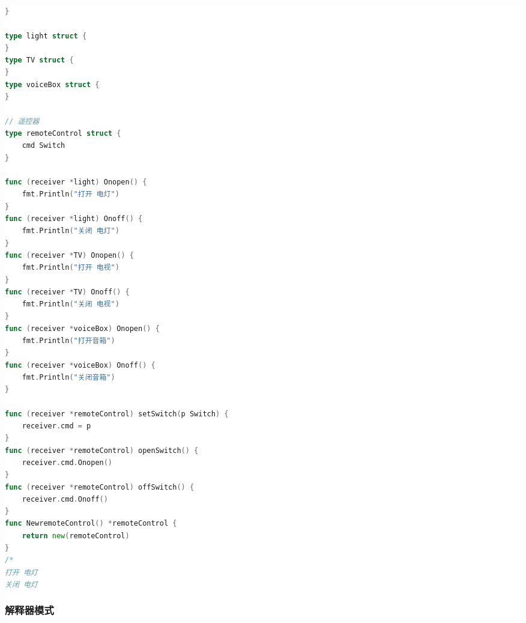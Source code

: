 ~~~go
}

type light struct {
}
type TV struct {
}
type voiceBox struct {
}

// 遥控器
type remoteControl struct {
	cmd Switch
}

func (receiver *light) Onopen() {
	fmt.Println("打开 电灯")
}
func (receiver *light) Onoff() {
	fmt.Println("关闭 电灯")
}
func (receiver *TV) Onopen() {
	fmt.Println("打开 电视")
}
func (receiver *TV) Onoff() {
	fmt.Println("关闭 电视")
}
func (receiver *voiceBox) Onopen() {
	fmt.Println("打开音箱")
}
func (receiver *voiceBox) Onoff() {
	fmt.Println("关闭音箱")
}

func (receiver *remoteControl) setSwitch(p Switch) {
	receiver.cmd = p
}
func (receiver *remoteControl) openSwitch() {
	receiver.cmd.Onopen()
}
func (receiver *remoteControl) offSwitch() {
	receiver.cmd.Onoff()
}
func NewremoteControl() *remoteControl {
	return new(remoteControl)
}
/*
打开 电灯
关闭 电灯
~~~

### 解释器模式
